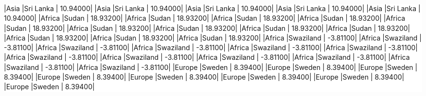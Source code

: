 |Asia      |Sri Lanka                |                  10.94000|
|Asia      |Sri Lanka                |                  10.94000|
|Asia      |Sri Lanka                |                  10.94000|
|Asia      |Sri Lanka                |                  10.94000|
|Asia      |Sri Lanka                |                  10.94000|
|Africa    |Sudan                    |                  18.93200|
|Africa    |Sudan                    |                  18.93200|
|Africa    |Sudan                    |                  18.93200|
|Africa    |Sudan                    |                  18.93200|
|Africa    |Sudan                    |                  18.93200|
|Africa    |Sudan                    |                  18.93200|
|Africa    |Sudan                    |                  18.93200|
|Africa    |Sudan                    |                  18.93200|
|Africa    |Sudan                    |                  18.93200|
|Africa    |Sudan                    |                  18.93200|
|Africa    |Sudan                    |                  18.93200|
|Africa    |Sudan                    |                  18.93200|
|Africa    |Swaziland                |                  -3.81100|
|Africa    |Swaziland                |                  -3.81100|
|Africa    |Swaziland                |                  -3.81100|
|Africa    |Swaziland                |                  -3.81100|
|Africa    |Swaziland                |                  -3.81100|
|Africa    |Swaziland                |                  -3.81100|
|Africa    |Swaziland                |                  -3.81100|
|Africa    |Swaziland                |                  -3.81100|
|Africa    |Swaziland                |                  -3.81100|
|Africa    |Swaziland                |                  -3.81100|
|Africa    |Swaziland                |                  -3.81100|
|Africa    |Swaziland                |                  -3.81100|
|Europe    |Sweden                   |                   8.39400|
|Europe    |Sweden                   |                   8.39400|
|Europe    |Sweden                   |                   8.39400|
|Europe    |Sweden                   |                   8.39400|
|Europe    |Sweden                   |                   8.39400|
|Europe    |Sweden                   |                   8.39400|
|Europe    |Sweden                   |                   8.39400|
|Europe    |Sweden                   |                   8.39400|